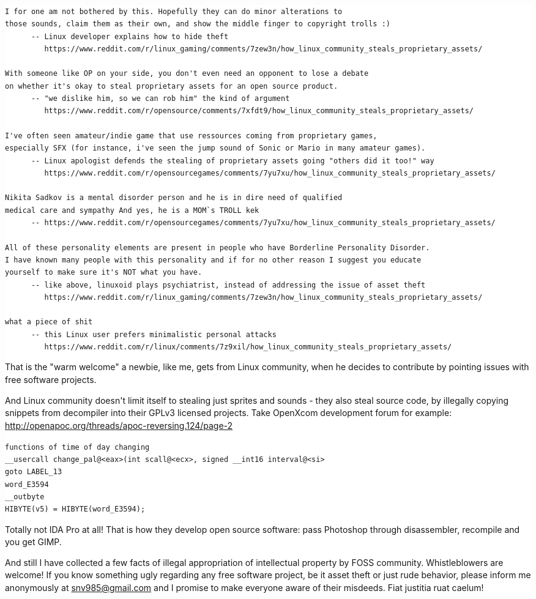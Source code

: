    I for one am not bothered by this. Hopefully they can do minor alterations to
    those sounds, claim them as their own, and show the middle finger to copyright trolls :)
          -- Linux developer explains how to hide theft
             https://www.reddit.com/r/linux_gaming/comments/7zew3n/how_linux_community_steals_proprietary_assets/

    With someone like OP on your side, you don't even need an opponent to lose a debate
    on whether it's okay to steal proprietary assets for an open source product.
          -- "we dislike him, so we can rob him" the kind of argument
             https://www.reddit.com/r/opensource/comments/7xfdt9/how_linux_community_steals_proprietary_assets/

    I've often seen amateur/indie game that use ressources coming from proprietary games,
    especially SFX (for instance, i've seen the jump sound of Sonic or Mario in many amateur games). 
          -- Linux apologist defends the stealing of proprietary assets going "others did it too!" way
             https://www.reddit.com/r/opensourcegames/comments/7yu7xu/how_linux_community_steals_proprietary_assets/

    Nikita Sadkov is a mental disorder person and he is in dire need of qualified
    medical care and sympathy And yes, he is a MOM`s TROLL kek
          -- https://www.reddit.com/r/opensourcegames/comments/7yu7xu/how_linux_community_steals_proprietary_assets/

    All of these personality elements are present in people who have Borderline Personality Disorder.
    I have known many people with this personality and if for no other reason I suggest you educate
    yourself to make sure it's NOT what you have.
          -- like above, linuxoid plays psychiatrist, instead of addressing the issue of asset theft
             https://www.reddit.com/r/linux_gaming/comments/7zew3n/how_linux_community_steals_proprietary_assets/

    what a piece of shit
          -- this Linux user prefers minimalistic personal attacks
             https://www.reddit.com/r/linux/comments/7z9xil/how_linux_community_steals_proprietary_assets/

That is the "warm welcome" a newbie, like me, gets from Linux community, when he decides to contribute by pointing issues with free software projects.

And Linux community doesn't limit itself to stealing just sprites and sounds - they also steal source code, by illegally copying snippets from decompiler into their GPLv3 licensed projects. Take OpenXcom development forum for example:
http://openapoc.org/threads/apoc-reversing.124/page-2

    functions of time of day changing
    __usercall change_pal@<eax>(int scall@<ecx>, signed __int16 interval@<si>
    goto LABEL_13
    word_E3594
    __outbyte
    HIBYTE(v5) = HIBYTE(word_E3594);

Totally not IDA Pro at all! That is how they develop open source software: pass Photoshop through disassembler, recompile and you get GIMP.

And still I have collected a few facts of illegal appropriation of intellectual property by FOSS community. Whistleblowers are welcome! If you know something ugly regarding any free software project, be it asset theft or just rude behavior, please inform me anonymously at snv985@gmail.com and I promise to make everyone aware of their misdeeds. Fiat justitia ruat caelum!
